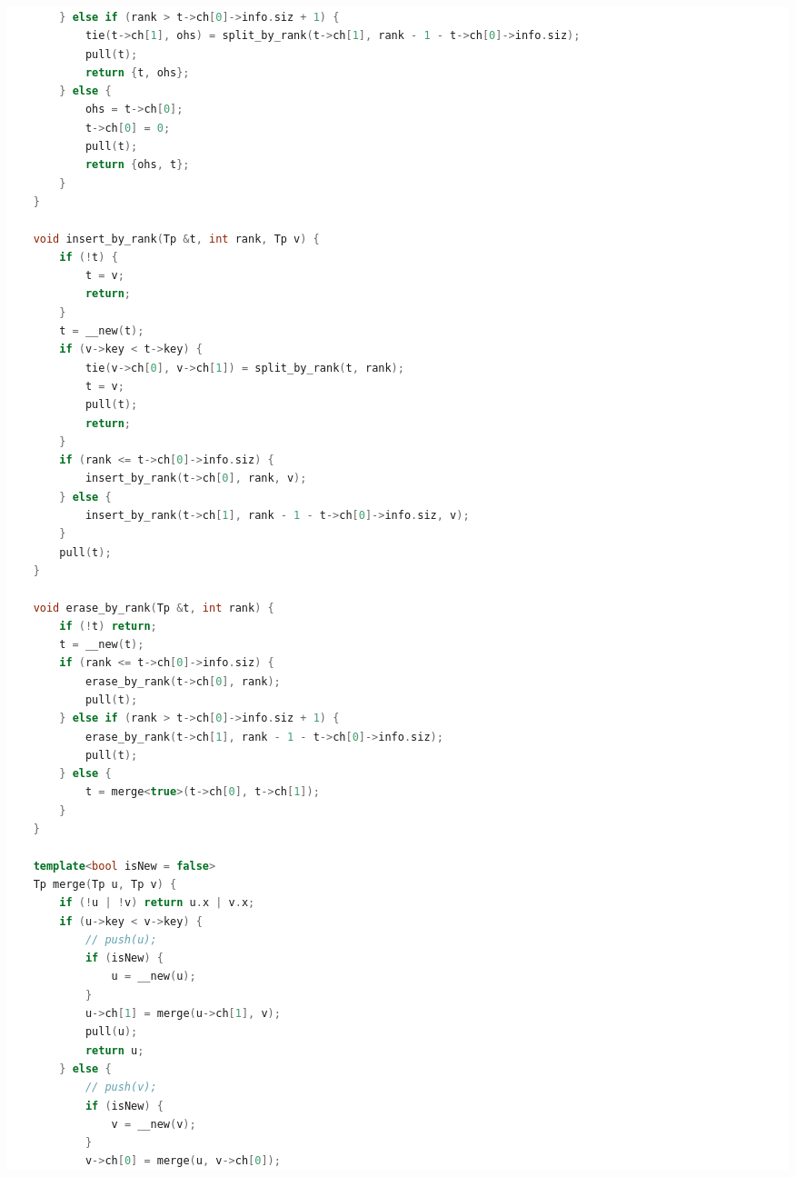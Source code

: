 ```cpp
        } else if (rank > t->ch[0]->info.siz + 1) {
            tie(t->ch[1], ohs) = split_by_rank(t->ch[1], rank - 1 - t->ch[0]->info.siz);
            pull(t);
            return {t, ohs};
        } else {
            ohs = t->ch[0];
            t->ch[0] = 0;
            pull(t);
            return {ohs, t};
        }
    }

    void insert_by_rank(Tp &t, int rank, Tp v) {
        if (!t) {
            t = v;
            return;
        }
        t = __new(t);
        if (v->key < t->key) {
            tie(v->ch[0], v->ch[1]) = split_by_rank(t, rank);
            t = v;
            pull(t);
            return;
        }
        if (rank <= t->ch[0]->info.siz) {
            insert_by_rank(t->ch[0], rank, v);
        } else {
            insert_by_rank(t->ch[1], rank - 1 - t->ch[0]->info.siz, v);
        }
        pull(t);
    }

    void erase_by_rank(Tp &t, int rank) {
        if (!t) return;
        t = __new(t);
        if (rank <= t->ch[0]->info.siz) {
            erase_by_rank(t->ch[0], rank);
            pull(t);
        } else if (rank > t->ch[0]->info.siz + 1) {
            erase_by_rank(t->ch[1], rank - 1 - t->ch[0]->info.siz);
            pull(t);
        } else {
            t = merge<true>(t->ch[0], t->ch[1]);
        }
    }
    
    template<bool isNew = false>
    Tp merge(Tp u, Tp v) {
        if (!u | !v) return u.x | v.x;
        if (u->key < v->key) {
            // push(u);
            if (isNew) {
                u = __new(u);
            }
            u->ch[1] = merge(u->ch[1], v);
            pull(u);
            return u;
        } else {
            // push(v);
            if (isNew) {
                v = __new(v);
            }
            v->ch[0] = merge(u, v->ch[0]);
```